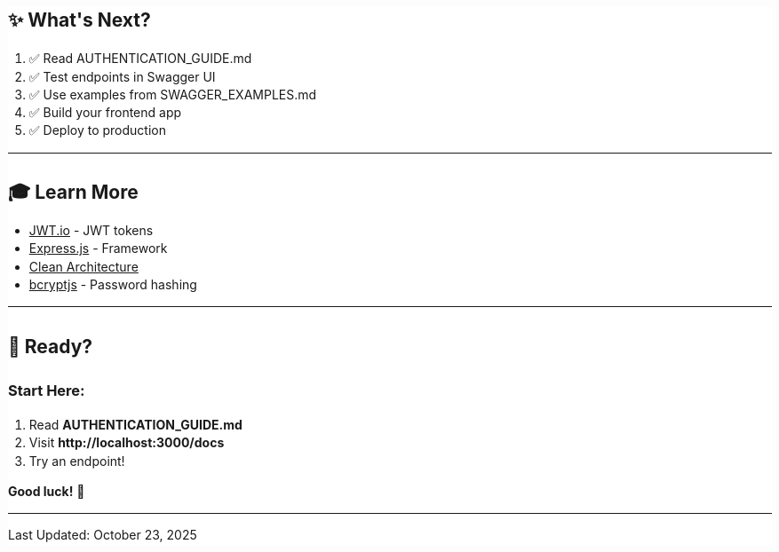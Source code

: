 ## ✨ What's Next?

1. ✅ Read AUTHENTICATION_GUIDE.md
2. ✅ Test endpoints in Swagger UI
3. ✅ Use examples from SWAGGER_EXAMPLES.md
4. ✅ Build your frontend app
5. ✅ Deploy to production

---

## 🎓 Learn More

- [JWT.io](https://jwt.io) - JWT tokens
- [Express.js](https://expressjs.com) - Framework
- [Clean Architecture](https://blog.cleancoder.com/uncle-bob/2012/08/13/the-clean-architecture.html)
- [bcryptjs](https://github.com/dcodeIO/bcrypt.js) - Password hashing

---

## 🎊 Ready?

### Start Here:
1. Read **AUTHENTICATION_GUIDE.md**
2. Visit **http://localhost:3000/docs**
3. Try an endpoint!

**Good luck!** 🚀

---

Last Updated: October 23, 2025
